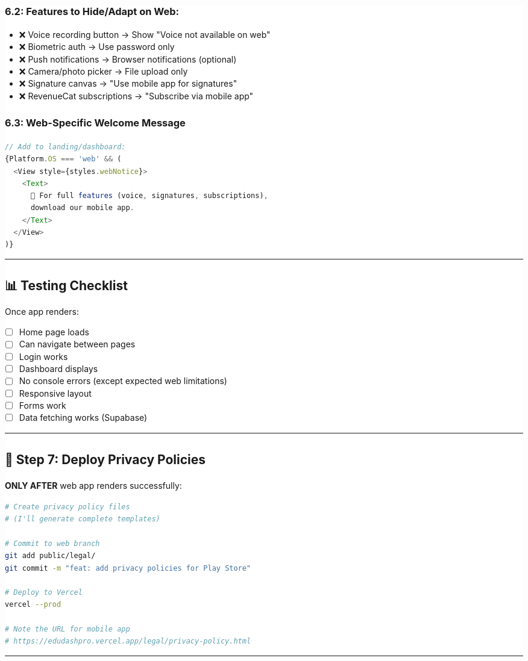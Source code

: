 ### 6.2: Features to Hide/Adapt on Web:
- ❌ Voice recording button → Show "Voice not available on web"
- ❌ Biometric auth → Use password only
- ❌ Push notifications → Browser notifications (optional)
- ❌ Camera/photo picker → File upload only
- ❌ Signature canvas → "Use mobile app for signatures"
- ❌ RevenueCat subscriptions → "Subscribe via mobile app"

### 6.3: Web-Specific Welcome Message
```typescript
// Add to landing/dashboard:
{Platform.OS === 'web' && (
  <View style={styles.webNotice}>
    <Text>
      📱 For full features (voice, signatures, subscriptions),
      download our mobile app.
    </Text>
  </View>
)}
```

---

## 📊 Testing Checklist

Once app renders:

- [ ] Home page loads
- [ ] Can navigate between pages
- [ ] Login works
- [ ] Dashboard displays
- [ ] No console errors (except expected web limitations)
- [ ] Responsive layout
- [ ] Forms work
- [ ] Data fetching works (Supabase)

---

## 🚀 Step 7: Deploy Privacy Policies

**ONLY AFTER** web app renders successfully:

```bash
# Create privacy policy files
# (I'll generate complete templates)

# Commit to web branch
git add public/legal/
git commit -m "feat: add privacy policies for Play Store"

# Deploy to Vercel
vercel --prod

# Note the URL for mobile app
# https://edudashpro.vercel.app/legal/privacy-policy.html
```

---